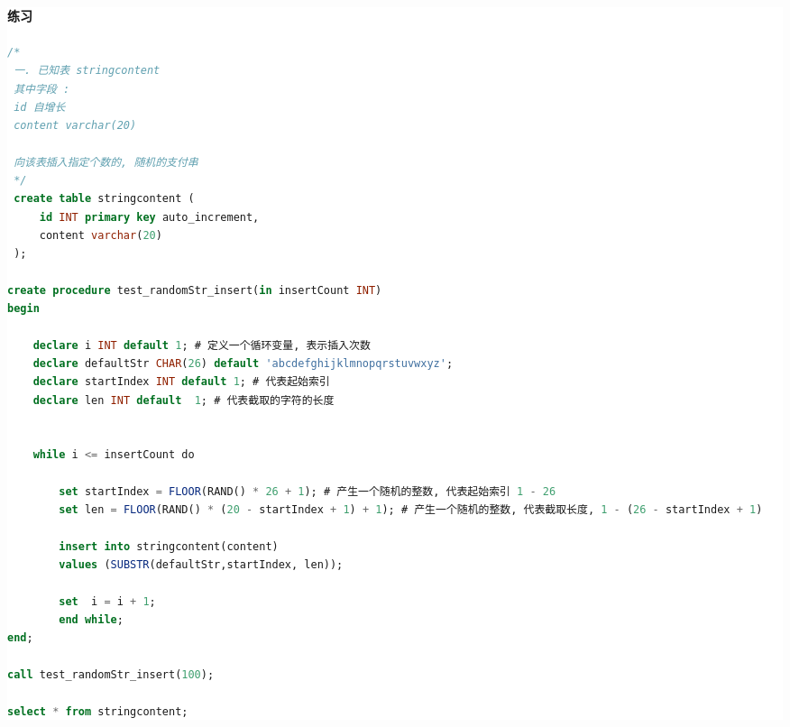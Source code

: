 

#### 练习



```sql
/*
 一. 已知表 stringcontent
 其中字段 :
 id 自增长
 content varchar(20)

 向该表插入指定个数的, 随机的支付串
 */
 create table stringcontent (
     id INT primary key auto_increment,
     content varchar(20)
 );

create procedure test_randomStr_insert(in insertCount INT)
begin

    declare i INT default 1; # 定义一个循环变量, 表示插入次数
    declare defaultStr CHAR(26) default 'abcdefghijklmnopqrstuvwxyz';
    declare startIndex INT default 1; # 代表起始索引
    declare len INT default  1; # 代表截取的字符的长度


    while i <= insertCount do

        set startIndex = FLOOR(RAND() * 26 + 1); # 产生一个随机的整数, 代表起始索引 1 - 26
        set len = FLOOR(RAND() * (20 - startIndex + 1) + 1); # 产生一个随机的整数, 代表截取长度, 1 - (26 - startIndex + 1)

        insert into stringcontent(content)
        values (SUBSTR(defaultStr,startIndex, len));

        set  i = i + 1;
        end while;
end;

call test_randomStr_insert(100);

select * from stringcontent;

```
